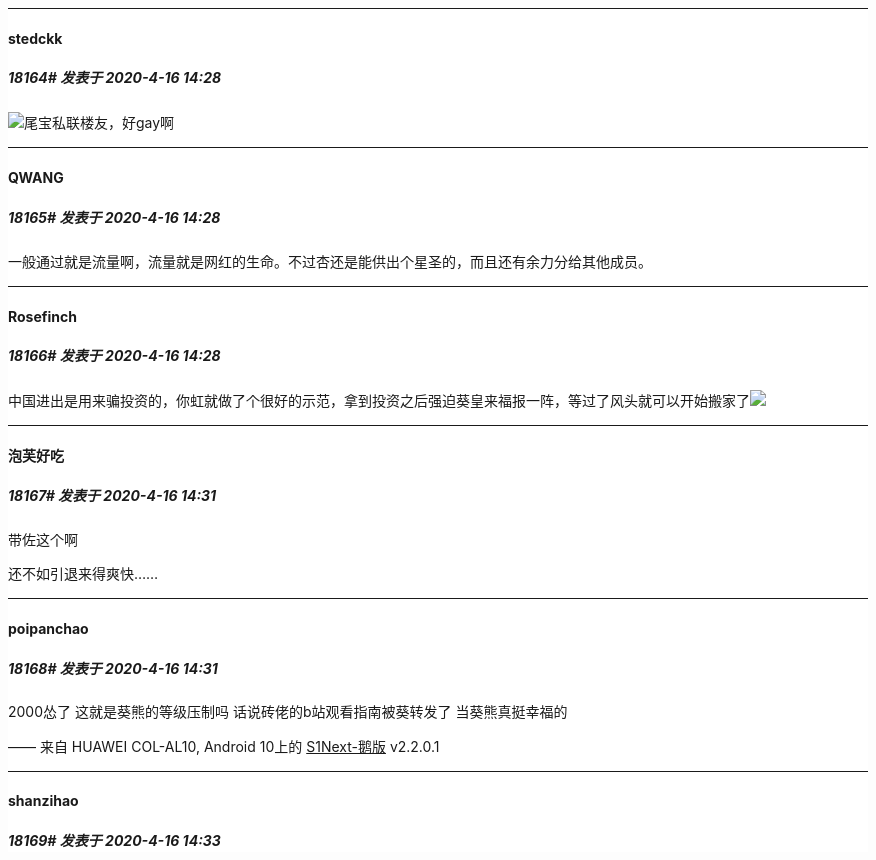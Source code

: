 
-----

####  stedckk  
##### 18164#       发表于 2020-4-16 14:28


<img src="https://static.saraba1st.com/image/smiley/face2017/078.png" referrerpolicy="no-referrer">尾宝私联楼友，好gay啊


-----

####  QWANG  
##### 18165#       发表于 2020-4-16 14:28


一般通过就是流量啊，流量就是网红的生命。不过杏还是能供出个星圣的，而且还有余力分给其他成员。


-----

####  Rosefinch  
##### 18166#       发表于 2020-4-16 14:28


中国进出是用来骗投资的，你虹就做了个很好的示范，拿到投资之后强迫葵皇来福报一阵，等过了风头就可以开始搬家了<img src="https://static.saraba1st.com/image/smiley/face2017/033.png" referrerpolicy="no-referrer">


-----

####  泡芙好吃  
##### 18167#       发表于 2020-4-16 14:31


带佐这个啊

还不如引退来得爽快……


-----

####  poipanchao  
##### 18168#       发表于 2020-4-16 14:31


2000怂了
这就是葵熊的等级压制吗
话说砖佬的b站观看指南被葵转发了
当葵熊真挺幸福的

—— 来自 HUAWEI COL-AL10, Android 10上的 [S1Next-鹅版](https://github.com/ykrank/S1-Next/releases) v2.2.0.1


-----

####  shanzihao  
##### 18169#       发表于 2020-4-16 14:33
